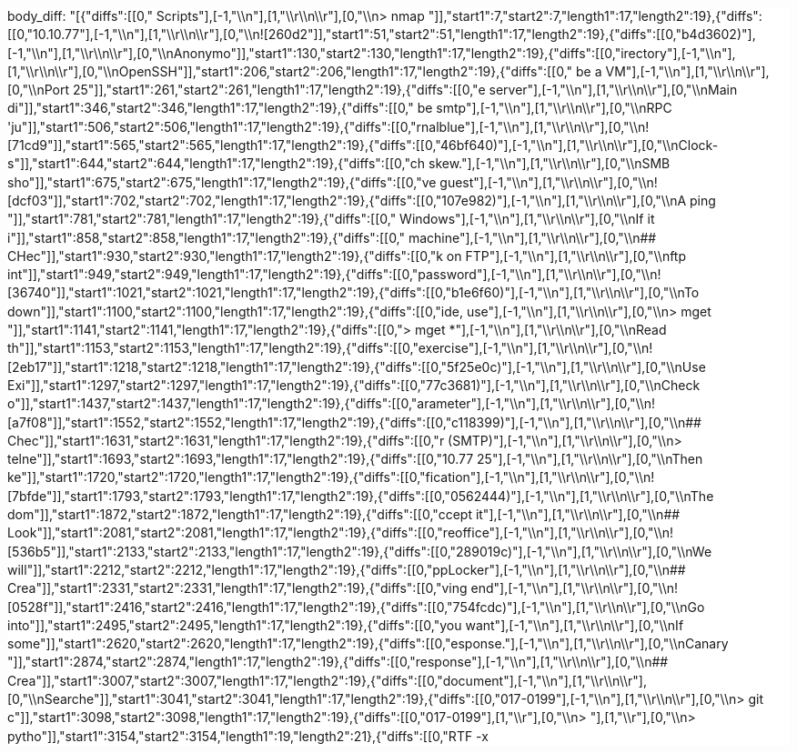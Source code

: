 body_diff:
"[{\"diffs\":[[0,\" Scripts\"],[-1,\"\\\n\"],[1,\"\\\r\\\n\\\r\"],[0,\"\\\n> nmap \"]],\"start1\":7,\"start2\":7,\"length1\":17,\"length2\":19},{\"diffs\":[[0,\"10.10.77\"],[-1,\"\\\n\"],[1,\"\\\r\\\n\\\r\"],[0,\"\\\n![260d2\"]],\"start1\":51,\"start2\":51,\"length1\":17,\"length2\":19},{\"diffs\":[[0,\"b4d3602)\"],[-1,\"\\\n\"],[1,\"\\\r\\\n\\\r\"],[0,\"\\\nAnonymo\"]],\"start1\":130,\"start2\":130,\"length1\":17,\"length2\":19},{\"diffs\":[[0,\"irectory\"],[-1,\"\\\n\"],[1,\"\\\r\\\n\\\r\"],[0,\"\\\nOpenSSH\"]],\"start1\":206,\"start2\":206,\"length1\":17,\"length2\":19},{\"diffs\":[[0,\" be a VM\"],[-1,\"\\\n\"],[1,\"\\\r\\\n\\\r\"],[0,\"\\\nPort 25\"]],\"start1\":261,\"start2\":261,\"length1\":17,\"length2\":19},{\"diffs\":[[0,\"e server\"],[-1,\"\\\n\"],[1,\"\\\r\\\n\\\r\"],[0,\"\\\nMain di\"]],\"start1\":346,\"start2\":346,\"length1\":17,\"length2\":19},{\"diffs\":[[0,\" be smtp\"],[-1,\"\\\n\"],[1,\"\\\r\\\n\\\r\"],[0,\"\\\nRPC 'ju\"]],\"start1\":506,\"start2\":506,\"length1\":17,\"length2\":19},{\"diffs\":[[0,\"rnalblue\"],[-1,\"\\\n\"],[1,\"\\\r\\\n\\\r\"],[0,\"\\\n![71cd9\"]],\"start1\":565,\"start2\":565,\"length1\":17,\"length2\":19},{\"diffs\":[[0,\"46bf640)\"],[-1,\"\\\n\"],[1,\"\\\r\\\n\\\r\"],[0,\"\\\nClock-s\"]],\"start1\":644,\"start2\":644,\"length1\":17,\"length2\":19},{\"diffs\":[[0,\"ch skew.\"],[-1,\"\\\n\"],[1,\"\\\r\\\n\\\r\"],[0,\"\\\nSMB sho\"]],\"start1\":675,\"start2\":675,\"length1\":17,\"length2\":19},{\"diffs\":[[0,\"ve guest\"],[-1,\"\\\n\"],[1,\"\\\r\\\n\\\r\"],[0,\"\\\n![dcf03\"]],\"start1\":702,\"start2\":702,\"length1\":17,\"length2\":19},{\"diffs\":[[0,\"107e982)\"],[-1,\"\\\n\"],[1,\"\\\r\\\n\\\r\"],[0,\"\\\nA ping \"]],\"start1\":781,\"start2\":781,\"length1\":17,\"length2\":19},{\"diffs\":[[0,\" Windows\"],[-1,\"\\\n\"],[1,\"\\\r\\\n\\\r\"],[0,\"\\\nIf it i\"]],\"start1\":858,\"start2\":858,\"length1\":17,\"length2\":19},{\"diffs\":[[0,\" machine\"],[-1,\"\\\n\"],[1,\"\\\r\\\n\\\r\"],[0,\"\\\n## CHec\"]],\"start1\":930,\"start2\":930,\"length1\":17,\"length2\":19},{\"diffs\":[[0,\"k on FTP\"],[-1,\"\\\n\"],[1,\"\\\r\\\n\\\r\"],[0,\"\\\nftp int\"]],\"start1\":949,\"start2\":949,\"length1\":17,\"length2\":19},{\"diffs\":[[0,\"password\"],[-1,\"\\\n\"],[1,\"\\\r\\\n\\\r\"],[0,\"\\\n![36740\"]],\"start1\":1021,\"start2\":1021,\"length1\":17,\"length2\":19},{\"diffs\":[[0,\"b1e6f60)\"],[-1,\"\\\n\"],[1,\"\\\r\\\n\\\r\"],[0,\"\\\nTo down\"]],\"start1\":1100,\"start2\":1100,\"length1\":17,\"length2\":19},{\"diffs\":[[0,\"ide, use\"],[-1,\"\\\n\"],[1,\"\\\r\\\n\\\r\"],[0,\"\\\n> mget \"]],\"start1\":1141,\"start2\":1141,\"length1\":17,\"length2\":19},{\"diffs\":[[0,\"> mget *\"],[-1,\"\\\n\"],[1,\"\\\r\\\n\\\r\"],[0,\"\\\nRead th\"]],\"start1\":1153,\"start2\":1153,\"length1\":17,\"length2\":19},{\"diffs\":[[0,\"exercise\"],[-1,\"\\\n\"],[1,\"\\\r\\\n\\\r\"],[0,\"\\\n![2eb17\"]],\"start1\":1218,\"start2\":1218,\"length1\":17,\"length2\":19},{\"diffs\":[[0,\"5f25e0c)\"],[-1,\"\\\n\"],[1,\"\\\r\\\n\\\r\"],[0,\"\\\nUse Exi\"]],\"start1\":1297,\"start2\":1297,\"length1\":17,\"length2\":19},{\"diffs\":[[0,\"77c3681)\"],[-1,\"\\\n\"],[1,\"\\\r\\\n\\\r\"],[0,\"\\\nCheck o\"]],\"start1\":1437,\"start2\":1437,\"length1\":17,\"length2\":19},{\"diffs\":[[0,\"arameter\"],[-1,\"\\\n\"],[1,\"\\\r\\\n\\\r\"],[0,\"\\\n![a7f08\"]],\"start1\":1552,\"start2\":1552,\"length1\":17,\"length2\":19},{\"diffs\":[[0,\"c118399)\"],[-1,\"\\\n\"],[1,\"\\\r\\\n\\\r\"],[0,\"\\\n## Chec\"]],\"start1\":1631,\"start2\":1631,\"length1\":17,\"length2\":19},{\"diffs\":[[0,\"r (SMTP)\"],[-1,\"\\\n\"],[1,\"\\\r\\\n\\\r\"],[0,\"\\\n> telne\"]],\"start1\":1693,\"start2\":1693,\"length1\":17,\"length2\":19},{\"diffs\":[[0,\"10.77 25\"],[-1,\"\\\n\"],[1,\"\\\r\\\n\\\r\"],[0,\"\\\nThen ke\"]],\"start1\":1720,\"start2\":1720,\"length1\":17,\"length2\":19},{\"diffs\":[[0,\"fication\"],[-1,\"\\\n\"],[1,\"\\\r\\\n\\\r\"],[0,\"\\\n![7bfde\"]],\"start1\":1793,\"start2\":1793,\"length1\":17,\"length2\":19},{\"diffs\":[[0,\"0562444)\"],[-1,\"\\\n\"],[1,\"\\\r\\\n\\\r\"],[0,\"\\\nThe dom\"]],\"start1\":1872,\"start2\":1872,\"length1\":17,\"length2\":19},{\"diffs\":[[0,\"ccept it\"],[-1,\"\\\n\"],[1,\"\\\r\\\n\\\r\"],[0,\"\\\n## Look\"]],\"start1\":2081,\"start2\":2081,\"length1\":17,\"length2\":19},{\"diffs\":[[0,\"reoffice\"],[-1,\"\\\n\"],[1,\"\\\r\\\n\\\r\"],[0,\"\\\n![536b5\"]],\"start1\":2133,\"start2\":2133,\"length1\":17,\"length2\":19},{\"diffs\":[[0,\"289019c)\"],[-1,\"\\\n\"],[1,\"\\\r\\\n\\\r\"],[0,\"\\\nWe will\"]],\"start1\":2212,\"start2\":2212,\"length1\":17,\"length2\":19},{\"diffs\":[[0,\"ppLocker\"],[-1,\"\\\n\"],[1,\"\\\r\\\n\\\r\"],[0,\"\\\n## Crea\"]],\"start1\":2331,\"start2\":2331,\"length1\":17,\"length2\":19},{\"diffs\":[[0,\"ving end\"],[-1,\"\\\n\"],[1,\"\\\r\\\n\\\r\"],[0,\"\\\n![0528f\"]],\"start1\":2416,\"start2\":2416,\"length1\":17,\"length2\":19},{\"diffs\":[[0,\"754fcdc)\"],[-1,\"\\\n\"],[1,\"\\\r\\\n\\\r\"],[0,\"\\\nGo into\"]],\"start1\":2495,\"start2\":2495,\"length1\":17,\"length2\":19},{\"diffs\":[[0,\"you want\"],[-1,\"\\\n\"],[1,\"\\\r\\\n\\\r\"],[0,\"\\\nIf some\"]],\"start1\":2620,\"start2\":2620,\"length1\":17,\"length2\":19},{\"diffs\":[[0,\"esponse.\"],[-1,\"\\\n\"],[1,\"\\\r\\\n\\\r\"],[0,\"\\\nCanary \"]],\"start1\":2874,\"start2\":2874,\"length1\":17,\"length2\":19},{\"diffs\":[[0,\"response\"],[-1,\"\\\n\"],[1,\"\\\r\\\n\\\r\"],[0,\"\\\n## Crea\"]],\"start1\":3007,\"start2\":3007,\"length1\":17,\"length2\":19},{\"diffs\":[[0,\"document\"],[-1,\"\\\n\"],[1,\"\\\r\\\n\\\r\"],[0,\"\\\nSearche\"]],\"start1\":3041,\"start2\":3041,\"length1\":17,\"length2\":19},{\"diffs\":[[0,\"017-0199\"],[-1,\"\\\n\"],[1,\"\\\r\\\n\\\r\"],[0,\"\\\n> git c\"]],\"start1\":3098,\"start2\":3098,\"length1\":17,\"length2\":19},{\"diffs\":[[0,\"017-0199\"],[1,\"\\\r\"],[0,\"\\\n> \"],[1,\"\\\r\"],[0,\"\\\n> pytho\"]],\"start1\":3154,\"start2\":3154,\"length1\":19,\"length2\":21},{\"diffs\":[[0,\"RTF -x